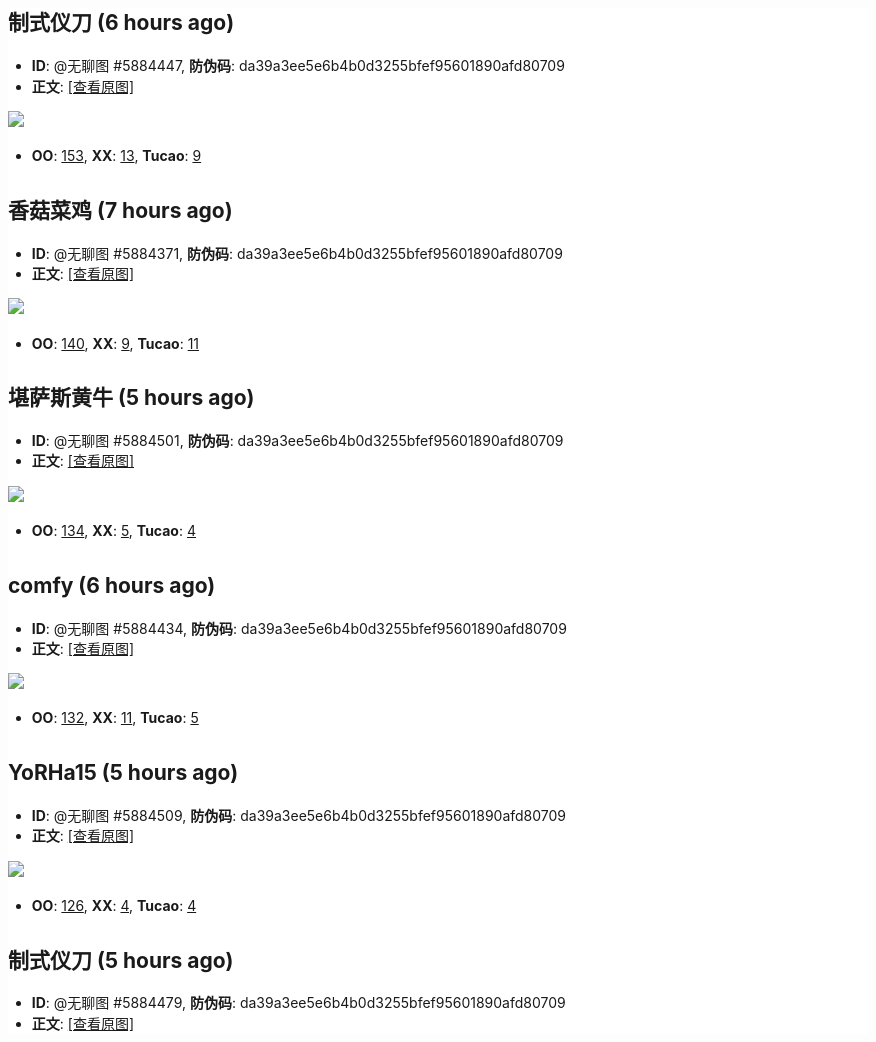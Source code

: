 ## 制式仪刀 (6 hours ago) 

- **ID**: @无聊图 #5884447, **防伪码**: da39a3ee5e6b4b0d3255bfef95601890afd80709
- **正文**: [[查看原图]](//img.toto.im/large/66b3de17ly1i06xuntdksj20kf0ugwh3.jpg)  

![](https://img.toto.im/mw600/66b3de17ly1i06xuntdksj20kf0ugwh3.jpg)
- **OO**: [153](https://jandan.net/t/5884447#tucao-like), **XX**: [13](https://jandan.net/t/5884447#tucao-unlike), **Tucao**: [9](https://jandan.net/t/5884447#tucao-list)

## 香菇菜鸡 (7 hours ago) 

- **ID**: @无聊图 #5884371, **防伪码**: da39a3ee5e6b4b0d3255bfef95601890afd80709
- **正文**: [[查看原图]](//img.toto.im/large/9c39f969gy1i063kfu8n7j20o01hc420.jpg)  

![](https://img.toto.im/mw600/9c39f969gy1i063kfu8n7j20o01hc420.jpg)
- **OO**: [140](https://jandan.net/t/5884371#tucao-like), **XX**: [9](https://jandan.net/t/5884371#tucao-unlike), **Tucao**: [11](https://jandan.net/t/5884371#tucao-list)

## 堪萨斯黄牛 (5 hours ago) 

- **ID**: @无聊图 #5884501, **防伪码**: da39a3ee5e6b4b0d3255bfef95601890afd80709
- **正文**: [[查看原图]](//img.toto.im/large/b757552fgy1i06vqcs3ghj20mc0zs0zj.jpg)  

![](https://img.toto.im/mw600/b757552fgy1i06vqcs3ghj20mc0zs0zj.jpg)
- **OO**: [134](https://jandan.net/t/5884501#tucao-like), **XX**: [5](https://jandan.net/t/5884501#tucao-unlike), **Tucao**: [4](https://jandan.net/t/5884501#tucao-list)

## comfy (6 hours ago) 

- **ID**: @无聊图 #5884434, **防伪码**: da39a3ee5e6b4b0d3255bfef95601890afd80709
- **正文**: [[查看原图]](//img.toto.im/large/00745YaMgy1i06xrf4pscj30q91kwtaj.jpg)  

![](https://img.toto.im/mw600/00745YaMgy1i06xrf4pscj30q91kwtaj.jpg)
- **OO**: [132](https://jandan.net/t/5884434#tucao-like), **XX**: [11](https://jandan.net/t/5884434#tucao-unlike), **Tucao**: [5](https://jandan.net/t/5884434#tucao-list)

## YoRHa15 (5 hours ago) 

- **ID**: @无聊图 #5884509, **防伪码**: da39a3ee5e6b4b0d3255bfef95601890afd80709
- **正文**: [[查看原图]](//img.toto.im/large/66b3de17ly1i070bmtchxj20zk1bgk2q.jpg)  

![](https://img.toto.im/mw600/66b3de17ly1i070bmtchxj20zk1bgk2q.jpg)
- **OO**: [126](https://jandan.net/t/5884509#tucao-like), **XX**: [4](https://jandan.net/t/5884509#tucao-unlike), **Tucao**: [4](https://jandan.net/t/5884509#tucao-list)

## 制式仪刀 (5 hours ago) 

- **ID**: @无聊图 #5884479, **防伪码**: da39a3ee5e6b4b0d3255bfef95601890afd80709
- **正文**: [[查看原图]](//img.toto.im/large/66b3de17ly1i06zcrof6yj20yy13edlt.jpg)  
